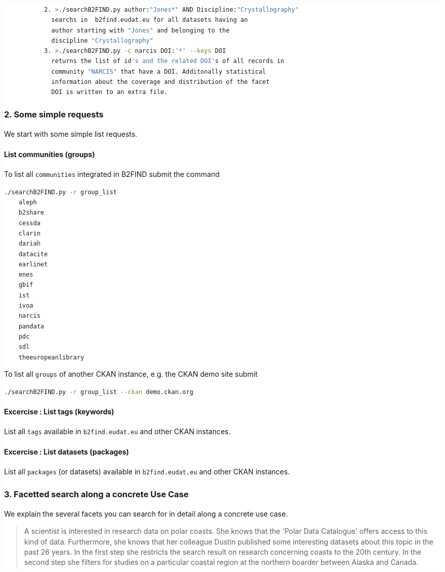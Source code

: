 ```sh
           2. >./searchB2FIND.py author:"Jones*" AND Discipline:"Crystallography"
             searchs in  b2find.eudat.eu for all datasets having an
             author starting with "Jones" and belonging to the
             discipline "Crystallography"
           3. >./searchB2FIND.py -c narcis DOI:'*' --keys DOI
             returns the list of id's and the related DOI's of all records in
             community "NARCIS" that have a DOI. Additonally statistical
             information about the coverage and distribution of the facet
             DOI is written to an extra file.
```

### 2. Some simple requests
We start with some simple list requests.

#### List communities (groups)

To list all `communities` integrated in B2FIND submit the command
```sh
./searchB2FIND.py -r group_list
	aleph
	b2share
	cessda
	clarin
	dariah
	datacite
	earlinet
	enes
	gbif
	ist
	ivoa
	narcis
	pandata
	pdc
	sdl
	theeuropeanlibrary
```

To list all `groups` of another CKAN instance, e.g. the CKAN demo site submit

```sh
./searchB2FIND.py -r group_list --ckan demo.ckan.org
```

#### Excercise : List tags (keywords)
List all `tags` available in ```b2find.eudat.eu``` and other CKAN instances.

#### Excercise : List datasets (packages)
List all `packages` (or datasets) available in ```b2find.eudat.eu``` and other CKAN instances.

### 3. Facetted search along a concrete Use Case
We explain the several facets you can search for in detail along a concrete use case.

> A scientist is interested in research data on polar coasts.
> She knows that the 'Polar Data Catalogue' offers access
> to this kind of data. Furthermore, she knows that her colleague Dustin published
> some interesting datasets about this topic in the past 26 years.
> In the first step she restricts the search result on research concerning coasts
> to the 20th century. In the second step she filters for studies on a particular
> coastal region at the northern boarder between Alaska and Canada.
